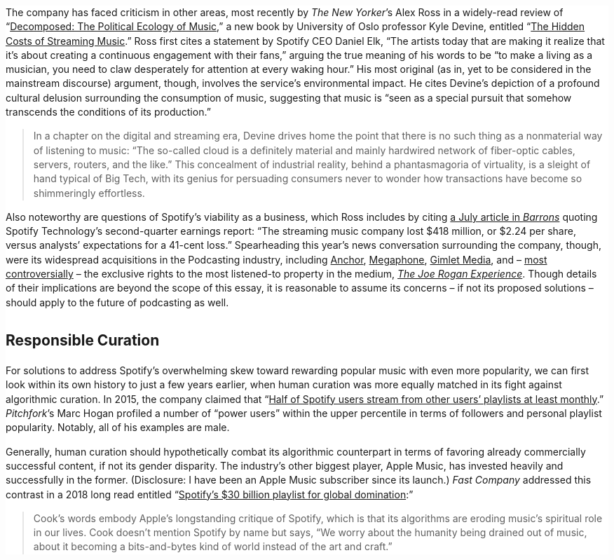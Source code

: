The company has faced criticism in other areas, most recently by *The New Yorker*’s Alex Ross in a widely-read review of “[Decomposed: The Political Ecology of Music](https://mitpress.mit.edu/books/decomposed),” a new book by University of Oslo professor Kyle Devine, entitled “[The Hidden Costs of Streaming Music](https://www.newyorker.com/culture/cultural-comment/the-hidden-costs-of-streaming-music).” Ross first cites a statement by Spotify CEO Daniel Elk, “The artists today that are making it realize that it’s about creating a continuous engagement with their fans,” arguing the true meaning of his words to be “to make a living as a musician, you need to claw desperately for attention at every waking hour.” His most original (as in, yet to be considered in the mainstream discourse) argument, though, involves the service’s environmental impact. He cites Devine’s depiction of a profound cultural delusion surrounding the consumption of music, suggesting that music is “seen as a special pursuit that somehow transcends the conditions of its production.”

> In a chapter on the digital and streaming era, Devine drives home the point that there is no such thing as a nonmaterial way of listening to music: “The so-called cloud is a definitely material and mainly hardwired network of fiber-optic cables, servers, routers, and the like.” This concealment of industrial reality, behind a phantasmagoria of virtuality, is a sleight of hand typical of Big Tech, with its genius for persuading consumers never to wonder how transactions have become so shimmeringly effortless.

Also noteworthy are questions of Spotify’s viability as a business, which Ross includes by citing [a July article in *Barrons*](https://www.barrons.com/articles/spotifys-losses-widen-as-subscribers-keep-growing-51596034688) quoting Spotify Technology’s second-quarter earnings report: “The streaming music company lost $418 million, or $2.24 per share, versus analysts’ expectations for a 41-cent loss.” Spearheading this year’s news conversation surrounding the company, though, were its widespread acquisitions in the Podcasting industry, including [Anchor](https://www.theverge.com/2019/2/6/18213462/spotify-podcasts-gimlet-anchor-acquisition), [Megaphone](https://www.theverge.com/2020/11/10/21557458/spotify-megaphone-podcast-streaming-ad-insertion), [Gimlet Media](https://www.vox.com/2019/2/7/18214941/alex-blumberg-matt-lieber-gimlet-spotify-deal-acquisition-peter-kafka-media-podcast-audio-interview), and – [most controversially](https://www.nytimes.com/2020/05/25/opinion/joe-rogan-spotify-podcast.html) – the exclusive rights to the most listened-to property in the medium, [*The Joe Rogan Experience*](https://www.theverge.com/21265005/spotify-joe-rogan-experience-podcast-deal-apple-gimlet-media-ringer). Though details of their implications are beyond the scope of this essay, it is reasonable to assume its concerns – if not its proposed solutions – should apply to the future of podcasting as well.

## Responsible Curation

For solutions to address Spotify’s overwhelming skew toward rewarding popular music with even more popularity, we can first look within its own history to just a few years earlier, when human curation was more equally matched in its fight against algorithmic curation. In 2015, the company claimed that “[Half of Spotify users stream from other users’ playlists at least monthly](https://pitchfork.com/features/article/9686-up-next-how-playlists-are-curating-the-future-of-music/).” *Pitchfork*’s Marc Hogan profiled a number of “power users” within the upper percentile in terms of followers and personal playlist popularity. Notably, all of his examples are male.  

Generally, human curation should hypothetically combat its algorithmic counterpart in terms of favoring already commercially successful content, if not its gender disparity. The industry’s other biggest player, Apple Music, has invested heavily and successfully in the former. (Disclosure: I have been an Apple Music subscriber since its launch.) *Fast Company* addressed this contrast in a 2018 long read entitled “[Spotify’s $30 billion playlist for global domination](https://www.fastcompany.com/90205519/spotifys-playlist-for-global-domination):”

> Cook’s words embody Apple’s longstanding critique of Spotify, which is that its algorithms are eroding music’s spiritual role in our lives. Cook doesn’t mention Spotify by name but says, “We worry about the humanity being drained out of music, about it becoming a bits-and-bytes kind of world instead of the art and craft.”
